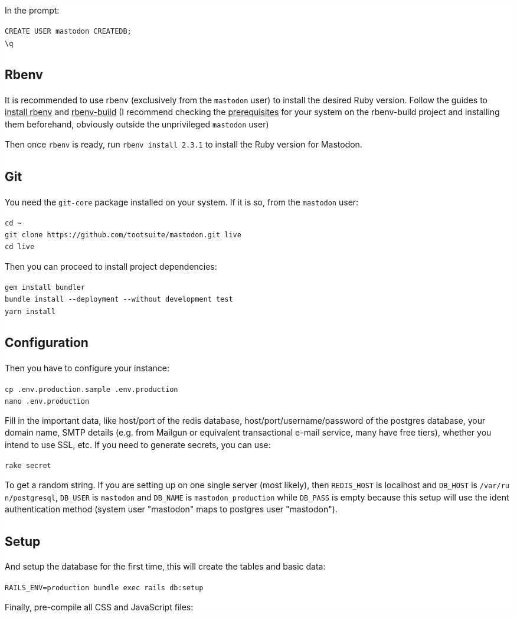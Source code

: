 In the prompt:

    CREATE USER mastodon CREATEDB;
    \q

## Rbenv

It is recommended to use rbenv (exclusively from the `mastodon` user) to install the desired Ruby version. Follow the guides to [install rbenv][1] and [rbenv-build][2] (I recommend checking the [prerequisites][3] for your system on the rbenv-build project and installing them beforehand, obviously outside the unprivileged `mastodon` user)

[1]: https://github.com/rbenv/rbenv#installation
[2]: https://github.com/rbenv/ruby-build#installation
[3]: https://github.com/rbenv/ruby-build/wiki#suggested-build-environment

Then once `rbenv` is ready, run `rbenv install 2.3.1` to install the Ruby version for Mastodon.

## Git

You need the `git-core` package installed on your system. If it is so, from the `mastodon` user:

    cd ~
    git clone https://github.com/tootsuite/mastodon.git live
    cd live

Then you can proceed to install project dependencies:

    gem install bundler
    bundle install --deployment --without development test
    yarn install

## Configuration

Then you have to configure your instance:

    cp .env.production.sample .env.production
    nano .env.production

Fill in the important data, like host/port of the redis database, host/port/username/password of the postgres database, your domain name, SMTP details (e.g. from Mailgun or equivalent transactional e-mail service, many have free tiers), whether you intend to use SSL, etc. If you need to generate secrets, you can use:

    rake secret

To get a random string. If you are setting up on one single server (most likely), then `REDIS_HOST` is localhost and `DB_HOST` is `/var/run/postgresql`, `DB_USER` is `mastodon` and `DB_NAME` is `mastodon_production` while `DB_PASS` is empty because this setup will use the ident authentication method (system user "mastodon" maps to postgres user "mastodon").

## Setup

And setup the database for the first time, this will create the tables and basic data:

    RAILS_ENV=production bundle exec rails db:setup

Finally, pre-compile all CSS and JavaScript files:
